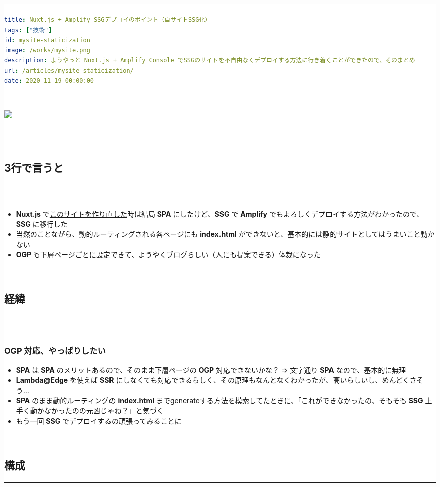 ```yaml
---
title: Nuxt.js + Amplify SSGデプロイのポイント（自サイトSSG化）
tags: ["技術"]
id: mysite-staticization
image: /works/mysite.png
description: ようやっと Nuxt.js + Amplify Console でSSGのサイトを不自由なくデプロイする方法に行き着くことができたので、そのまとめ
url: /articles/mysite-staticization/
date: 2020-11-19 00:00:00
---
```


***

<img src="/works/mysite.png" width="100%">

***

<br>

## 3行で言うと

***

<br>

- **Nuxt.js** で[このサイトを作り直した](/works/mysite)時は結局 **SPA** にしたけど、**SSG** で **Amplify** でもよろしくデプロイする方法がわかったので、 **SSG** に移行した
- 当然のことながら、動的ルーティングされる各ページにも **index.html** ができないと、基本的には静的サイトとしてはうまいこと動かない
- **OGP** も下層ページごとに設定できて、ようやくブログらしい（人にも提案できる）体裁になった

<br>

## 経緯

***

<br>

### **OGP** 対応、やっぱりしたい

- **SPA** は **SPA** のメリットあるので、そのまま下層ページの **OGP** 対応できないかな？ => 文字通り **SPA** なので、基本的に無理
- **Lambda@Edge** を使えば **SSR** にしなくても対応できるらしく、その原理もなんとなくわかったが、高いらしいし、めんどくさそう...
- **SPA** のまま動的ルーティングの **index.html** までgenerateする方法を模索してたときに、「これができなかったの、そもそも [**SSG** 上手く動かなかったの](/works/mysite)の元凶じゃね？」と気づく
- もう一回 **SSG** でデプロイするの頑張ってみることに

<br>

## 構成

***
